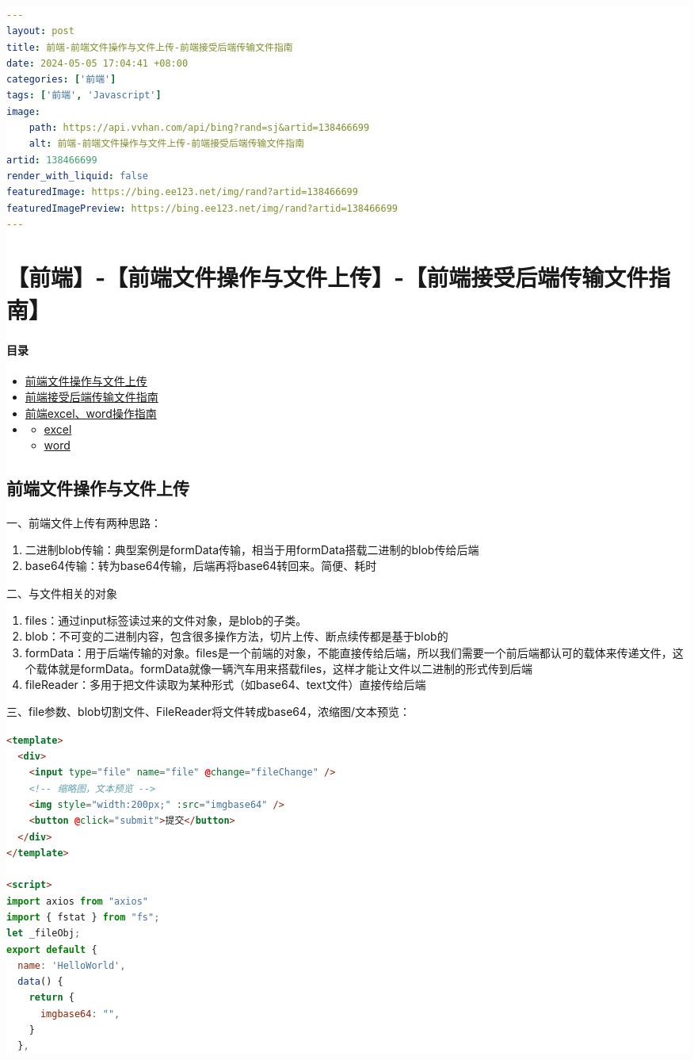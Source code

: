 ```yaml
---
layout: post
title: 前端-前端文件操作与文件上传-前端接受后端传输文件指南
date: 2024-05-05 17:04:41 +08:00
categories: ['前端']
tags: ['前端', 'Javascript']
image:
    path: https://api.vvhan.com/api/bing?rand=sj&artid=138466699
    alt: 前端-前端文件操作与文件上传-前端接受后端传输文件指南
artid: 138466699
render_with_liquid: false
featuredImage: https://bing.ee123.net/img/rand?artid=138466699
featuredImagePreview: https://bing.ee123.net/img/rand?artid=138466699
---
```


# 【前端】-【前端文件操作与文件上传】-【前端接受后端传输文件指南】

#### 目录

* [前端文件操作与文件上传](#_1)
* [前端接受后端传输文件指南](#_197)
* [前端excel、word操作指南](#excelword_223)
* + [excel](#excel_224)
  + [word](#word_359)

## 前端文件操作与文件上传

一、前端文件上传有两种思路：

1. 二进制blob传输：典型案例是formData传输，相当于用formData搭载二进制的blob传给后端
2. base64传输：转为base64传输，后端再将base64转回来。简便、耗时

二、与文件相关的对象

1. files：通过input标签读过来的文件对象，是blob的子类。
2. blob：不可变的二进制内容，包含很多操作方法，切片上传、断点续传都是基于blob的
3. formData：用于后端传输的对象。files是一个前端的对象，不能直接传给后端，所以我们需要一个前后端都认可的载体来传递文件，这个载体就是formData。formData就像一辆汽车用来搭载files，这样才能让文件以二进制的形式传到后端
4. fileReader：多用于把文件读取为某种形式（如base64、text文件）直接传给后端

三、file参数、blob切割文件、FileReader将文件转成base64，浓缩图/文本预览：

```html
<template>
  <div>
    <input type="file" name="file" @change="fileChange" />
    <!-- 缩略图，文本预览 -->
    <img style="width:200px;" :src="imgbase64" />
    <button @click="submit">提交</button>
  </div>
</template>

<script>
import axios from "axios"
import { fstat } from "fs";
let _fileObj;
export default {
  name: 'HelloWorld',
  data() {
    return {
      imgbase64: "",
    }
  },
```